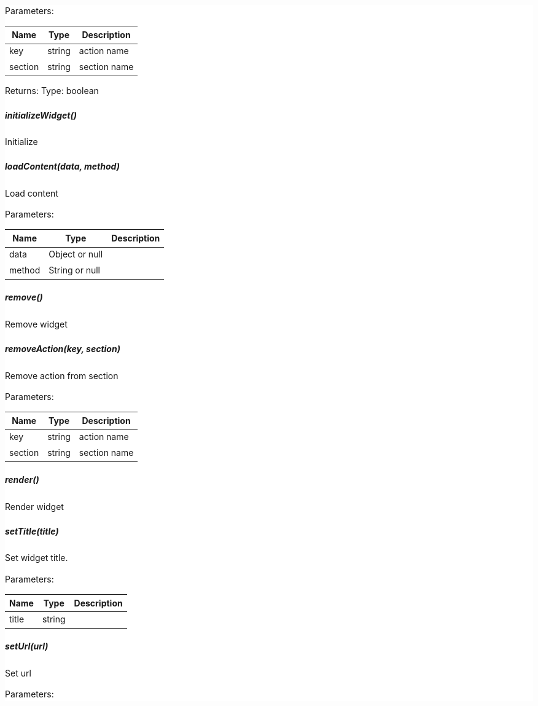 Parameters:

Name |  Type |  Description
-----|-------|-------------
key | string | action name
section | string | section name

Returns: Type: boolean

##### initializeWidget()

Initialize

##### loadContent(data, method)

Load content

Parameters:

Name |  Type |  Description
-----|-------|-------------
data | Object or null |
method | String or null |


##### remove()

Remove widget

##### removeAction(key, section)

Remove action from section

Parameters:

Name |  Type |  Description
-----|-------|-------------
key | string | action name
section | string | section name

##### render()

Render widget

##### setTitle(title)

Set widget title.

Parameters:

Name |  Type |  Description
-----|-------|-------------
title | string |

##### setUrl(url)

Set url

Parameters:

